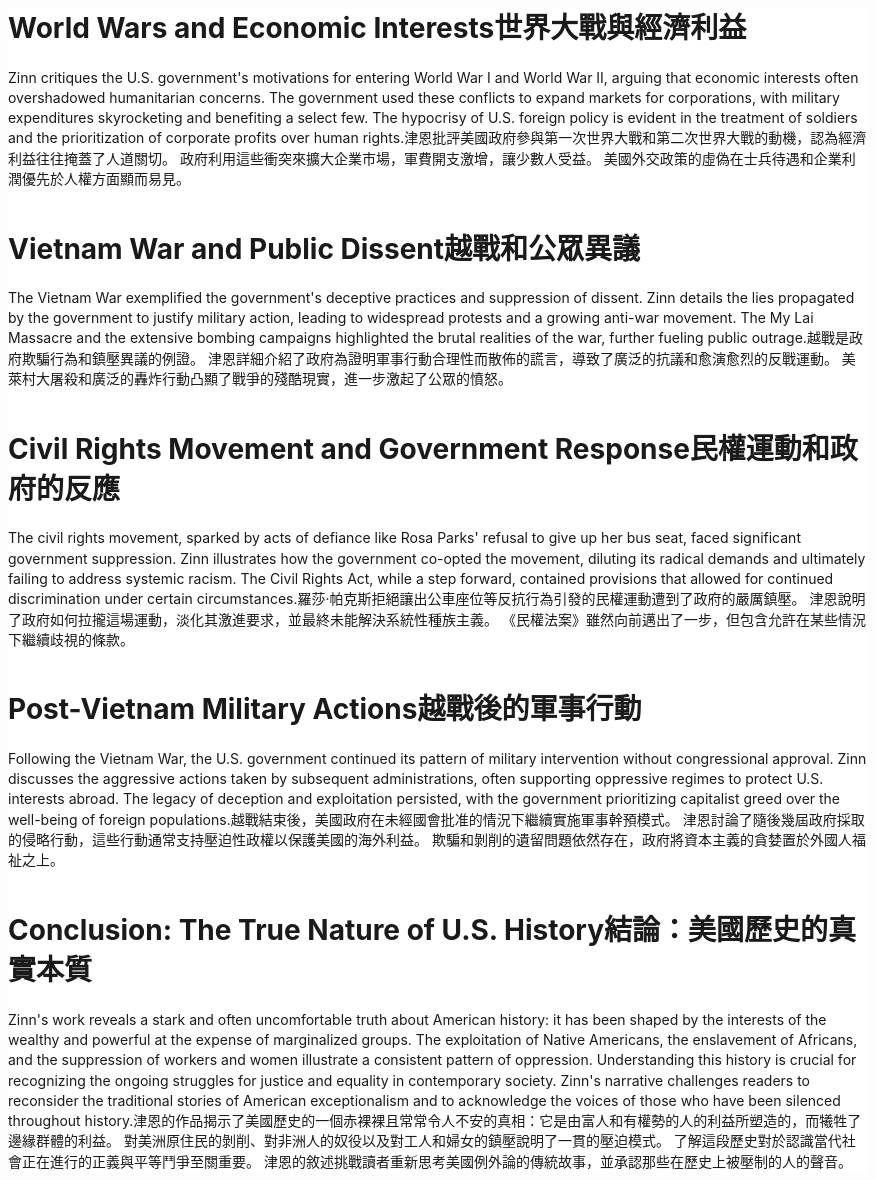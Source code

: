 # World Wars and Economic Interests世界大戰與經濟利益

Zinn critiques the U.S. government's motivations for entering World War I and World War II, arguing that economic interests often overshadowed humanitarian concerns. The government used these conflicts to expand markets for corporations, with military expenditures skyrocketing and benefiting a select few. The hypocrisy of U.S. foreign policy is evident in the treatment of soldiers and the prioritization of corporate profits over human rights.津恩批評美國政府參與第一次世界大戰和第二次世界大戰的動機，認為經濟利益往往掩蓋了人道關切。 政府利用這些衝突來擴大企業市場，軍費開支激增，讓少數人受益。 美國外交政策的虛偽在士兵待遇和企業利潤優先於人權方面顯而易見。

# Vietnam War and Public Dissent越戰和公眾異議

The Vietnam War exemplified the government's deceptive practices and suppression of dissent. Zinn details the lies propagated by the government to justify military action, leading to widespread protests and a growing anti-war movement. The My Lai Massacre and the extensive bombing campaigns highlighted the brutal realities of the war, further fueling public outrage.越戰是政府欺騙行為和鎮壓異議的例證。 津恩詳細介紹了政府為證明軍事行動合理性而散佈的謊言，導致了廣泛的抗議和愈演愈烈的反戰運動。 美萊村大屠殺和廣泛的轟炸行動凸顯了戰爭的殘酷現實，進一步激起了公眾的憤怒。

# Civil Rights Movement and Government Response民權運動和政府的反應

The civil rights movement, sparked by acts of defiance like Rosa Parks' refusal to give up her bus seat, faced significant government suppression. Zinn illustrates how the government co-opted the movement, diluting its radical demands and ultimately failing to address systemic racism. The Civil Rights Act, while a step forward, contained provisions that allowed for continued discrimination under certain circumstances.羅莎·帕克斯拒絕讓出公車座位等反抗行為引發的民權運動遭到了政府的嚴厲鎮壓。 津恩說明了政府如何拉攏這場運動，淡化其激進要求，並最終未能解決系統性種族主義。 《民權法案》雖然向前邁出了一步，但包含允許在某些情況下繼續歧視的條款。

# Post-Vietnam Military Actions越戰後的軍事行動

Following the Vietnam War, the U.S. government continued its pattern of military intervention without congressional approval. Zinn discusses the aggressive actions taken by subsequent administrations, often supporting oppressive regimes to protect U.S. interests abroad. The legacy of deception and exploitation persisted, with the government prioritizing capitalist greed over the well-being of foreign populations.越戰結束後，美國政府在未經國會批准的情況下繼續實施軍事幹預模式。 津恩討論了隨後幾屆政府採取的侵略行動，這些行動通常支持壓迫性政權以保護美國的海外利益。 欺騙和剝削的遺留問題依然存在，政府將資本主義的貪婪置於外國人福祉之上。

# Conclusion: The True Nature of U.S. History結論：美國歷史的真實本質

Zinn's work reveals a stark and often uncomfortable truth about American history: it has been shaped by the interests of the wealthy and powerful at the expense of marginalized groups. The exploitation of Native Americans, the enslavement of Africans, and the suppression of workers and women illustrate a consistent pattern of oppression. Understanding this history is crucial for recognizing the ongoing struggles for justice and equality in contemporary society. Zinn's narrative challenges readers to reconsider the traditional stories of American exceptionalism and to acknowledge the voices of those who have been silenced throughout history.津恩的作品揭示了美國歷史的一個赤裸裸且常常令人不安的真相：它是由富人和有權勢的人的利益所塑造的，而犧牲了邊緣群體的利益。 對美洲原住民的剝削、對非洲人的奴役以及對工人和婦女的鎮壓說明了一貫的壓迫模式。 了解這段歷史對於認識當代社會正在進行的正義與平等鬥爭至關重要。 津恩的敘述挑戰讀者重新思考美國例外論的傳統故事，並承認那些在歷史上被壓制的人的聲音。
